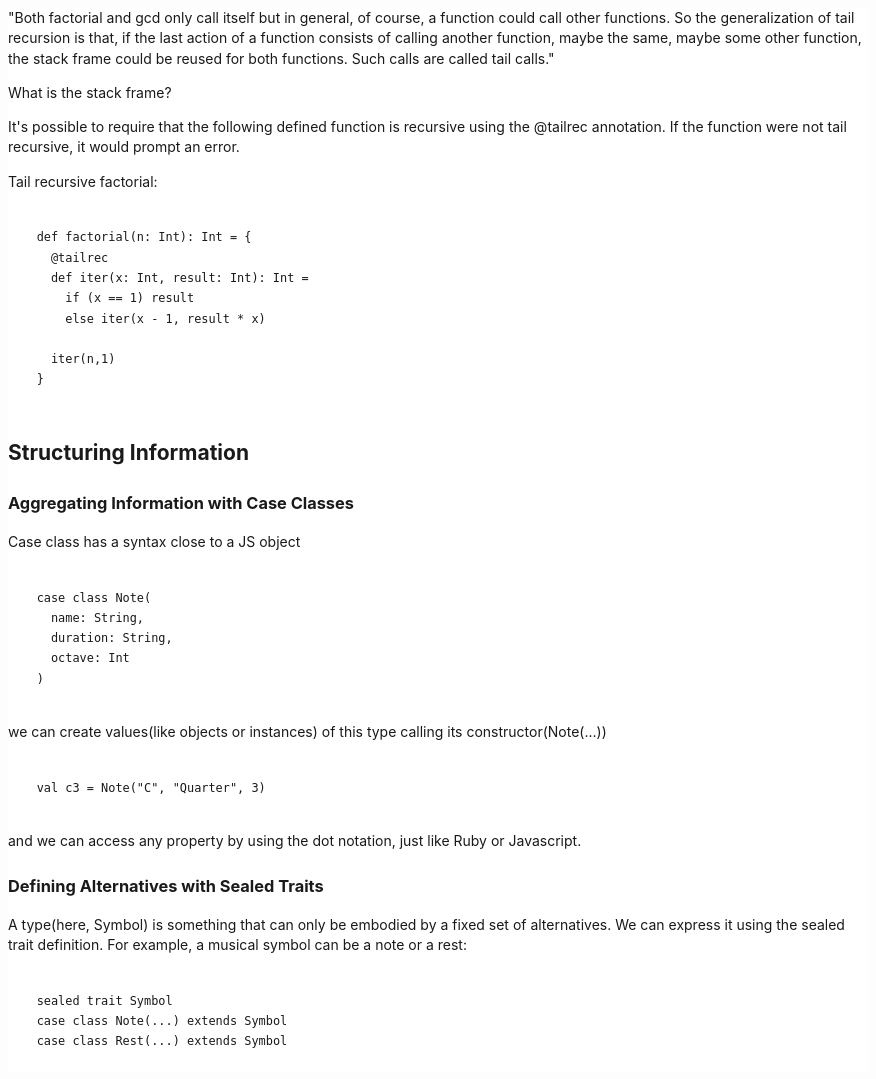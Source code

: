   "Both factorial and gcd only call itself but in general, of course, a function could call other functions. So the generalization of tail recursion is that, if the last action of a function consists of calling another function, maybe the same, maybe some other function, the stack frame could be reused for both functions. Such calls are called tail calls."

  What is the stack frame?

  It's possible to require that the following defined function is recursive using the @tailrec annotation. If the function were not tail recursive, it would prompt an error.

  Tail recursive factorial:
  <pre>
   <code>
    def factorial(n: Int): Int = {
      @tailrec
      def iter(x: Int, result: Int): Int =
        if (x == 1) result
        else iter(x - 1, result * x)

      iter(n,1)
    }
   </code></pre>

<h2>Structuring Information</h2>
 <h3>Aggregating Information with Case Classes</h3>
  Case class has a syntax close to a JS object

  <pre>
   <code>
    case class Note(
      name: String,
      duration: String,
      octave: Int
    )
   </code></pre>

  we can create values(like objects or instances) of this type calling its constructor(Note(...))

  <pre>
   <code>
    val c3 = Note("C", "Quarter", 3)
   </code></pre>

  and we can access any property by using the dot notation, just like Ruby or Javascript.

 <h3>Defining Alternatives with Sealed Traits</h3>

  A type(here, Symbol) is something that can only be embodied by a fixed set of alternatives. We can express it using the sealed trait definition. For example, a musical symbol can be a note or a rest:

  <pre>
   <code>
    sealed trait Symbol
    case class Note(...) extends Symbol
    case class Rest(...) extends Symbol
   </code></pre>
